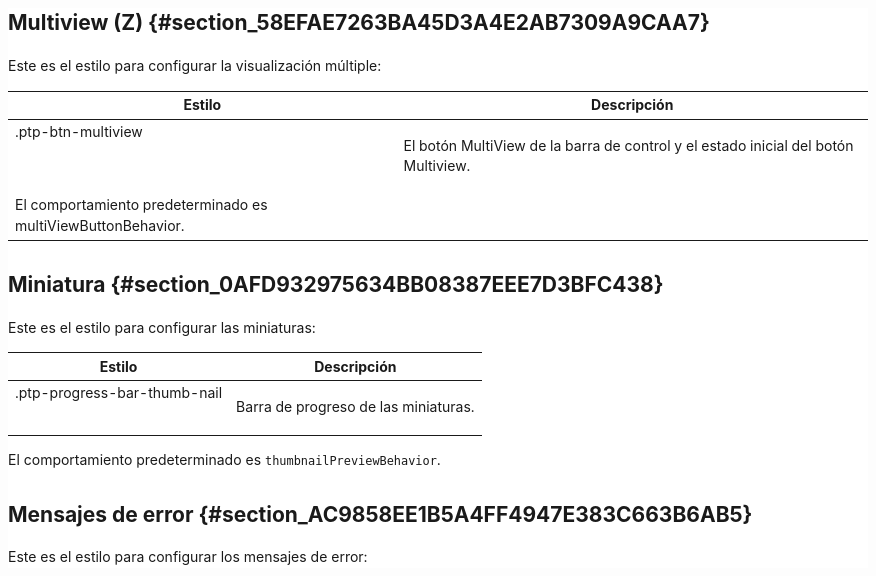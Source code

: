 ## Multiview (Z) {#section_58EFAE7263BA45D3A4E2AB7309A9CAA7}

Este es el estilo para configurar la visualización múltiple:

<table id="table_84B37D7410EE40DFA7A8BB8431C6DCF0"> 
 <thead> 
  <tr> 
   <th colname="col1" class="entry"> Estilo </th> 
   <th colname="col2" class="entry"> Descripción </th> 
  </tr>
 </thead>
 <tbody> 
  <tr> 
   <td colname="col1"><span class="codeph"> .ptp-btn-multiview</span> </td> 
   <td colname="col2"> <p>El botón <span class="uicontrol"> MultiView</span> de la barra de control y el estado inicial del botón <span class="uicontrol"> Multiview</span>. </p> </td> 
  </tr> 
  <tr> 
   <td colname="col1">El comportamiento predeterminado es <span class="codeph"> multiViewButtonBehavior</span>. </td> 
   <td colname="col2"> </td> 
  </tr> 
 </tbody> 
</table>

## Miniatura {#section_0AFD932975634BB08387EEE7D3BFC438}

Este es el estilo para configurar las miniaturas:

<table id="table_968136A8BBA042A7A8E79739B8F92F55"> 
 <thead> 
  <tr> 
   <th colname="col1" class="entry"> Estilo </th> 
   <th colname="col2" class="entry"> Descripción </th> 
  </tr>
 </thead>
 <tbody> 
  <tr> 
   <td colname="col1"><span class="codeph"> .ptp-progress-bar-thumb-nail</span> </td> 
   <td colname="col2"> <p>Barra de progreso de las miniaturas. </p> </td> 
  </tr> 
 </tbody> 
</table>

El comportamiento predeterminado es `thumbnailPreviewBehavior`.

## Mensajes de error {#section_AC9858EE1B5A4FF4947E383C663B6AB5}

Este es el estilo para configurar los mensajes de error:
